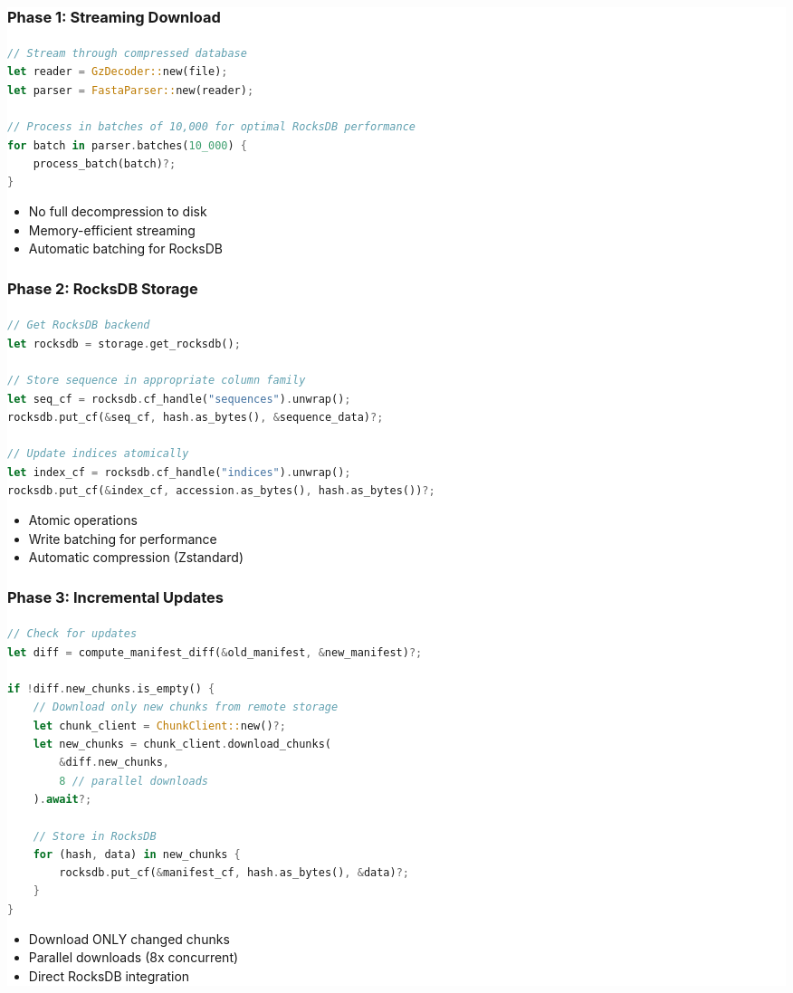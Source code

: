 ### Phase 1: Streaming Download
```rust
// Stream through compressed database
let reader = GzDecoder::new(file);
let parser = FastaParser::new(reader);

// Process in batches of 10,000 for optimal RocksDB performance
for batch in parser.batches(10_000) {
    process_batch(batch)?;
}
```
- No full decompression to disk
- Memory-efficient streaming
- Automatic batching for RocksDB

### Phase 2: RocksDB Storage
```rust
// Get RocksDB backend
let rocksdb = storage.get_rocksdb();

// Store sequence in appropriate column family
let seq_cf = rocksdb.cf_handle("sequences").unwrap();
rocksdb.put_cf(&seq_cf, hash.as_bytes(), &sequence_data)?;

// Update indices atomically
let index_cf = rocksdb.cf_handle("indices").unwrap();
rocksdb.put_cf(&index_cf, accession.as_bytes(), hash.as_bytes())?;
```
- Atomic operations
- Write batching for performance
- Automatic compression (Zstandard)

### Phase 3: Incremental Updates
```rust
// Check for updates
let diff = compute_manifest_diff(&old_manifest, &new_manifest)?;

if !diff.new_chunks.is_empty() {
    // Download only new chunks from remote storage
    let chunk_client = ChunkClient::new()?;
    let new_chunks = chunk_client.download_chunks(
        &diff.new_chunks,
        8 // parallel downloads
    ).await?;

    // Store in RocksDB
    for (hash, data) in new_chunks {
        rocksdb.put_cf(&manifest_cf, hash.as_bytes(), &data)?;
    }
}
```
- Download ONLY changed chunks
- Parallel downloads (8x concurrent)
- Direct RocksDB integration
